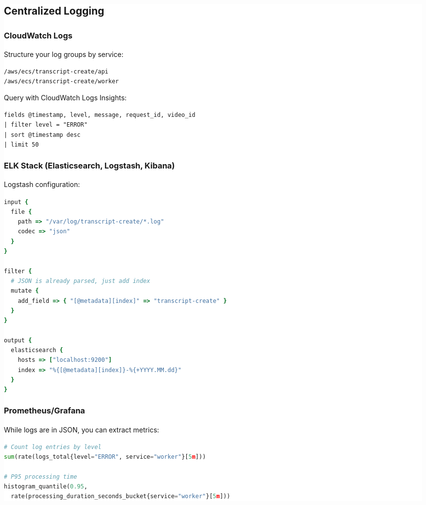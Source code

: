 ## Centralized Logging

### CloudWatch Logs

Structure your log groups by service:

```
/aws/ecs/transcript-create/api
/aws/ecs/transcript-create/worker
```

Query with CloudWatch Logs Insights:

```
fields @timestamp, level, message, request_id, video_id
| filter level = "ERROR"
| sort @timestamp desc
| limit 50
```

### ELK Stack (Elasticsearch, Logstash, Kibana)

Logstash configuration:

```ruby
input {
  file {
    path => "/var/log/transcript-create/*.log"
    codec => "json"
  }
}

filter {
  # JSON is already parsed, just add index
  mutate {
    add_field => { "[@metadata][index]" => "transcript-create" }
  }
}

output {
  elasticsearch {
    hosts => ["localhost:9200"]
    index => "%{[@metadata][index]}-%{+YYYY.MM.dd}"
  }
}
```

### Prometheus/Grafana

While logs are in JSON, you can extract metrics:

```python
# Count log entries by level
sum(rate(logs_total{level="ERROR", service="worker"}[5m]))

# P95 processing time
histogram_quantile(0.95, 
  rate(processing_duration_seconds_bucket{service="worker"}[5m]))
```
